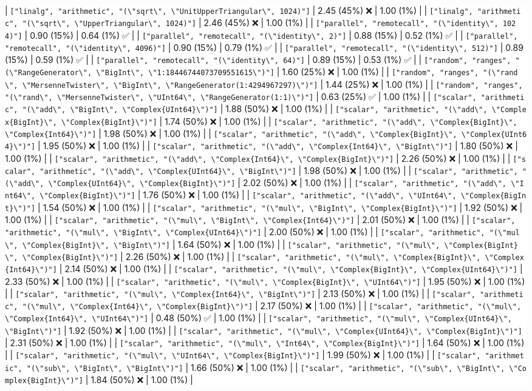 | `["linalg", "arithmetic", "(\"sqrt\", \"UnitUpperTriangular\", 1024)"]` | 2.45 (45%) :x: | 1.00 (1%)  |
| `["linalg", "arithmetic", "(\"sqrt\", \"UpperTriangular\", 1024)"]` | 2.46 (45%) :x: | 1.00 (1%)  |
| `["parallel", "remotecall", "(\"identity\", 1024)"]` | 0.90 (15%)  | 0.64 (1%) :white_check_mark: |
| `["parallel", "remotecall", "(\"identity\", 2)"]` | 0.88 (15%)  | 0.52 (1%) :white_check_mark: |
| `["parallel", "remotecall", "(\"identity\", 4096)"]` | 0.90 (15%)  | 0.79 (1%) :white_check_mark: |
| `["parallel", "remotecall", "(\"identity\", 512)"]` | 0.89 (15%)  | 0.59 (1%) :white_check_mark: |
| `["parallel", "remotecall", "(\"identity\", 64)"]` | 0.89 (15%)  | 0.53 (1%) :white_check_mark: |
| `["random", "ranges", "(\"RangeGenerator\", \"BigInt\", \"1:18446744073709551615\")"]` | 1.60 (25%) :x: | 1.00 (1%)  |
| `["random", "ranges", "(\"rand\", \"MersenneTwister\", \"BigInt\", \"RangeGenerator(1:4294967297)\")"]` | 1.44 (25%) :x: | 1.00 (1%)  |
| `["random", "ranges", "(\"rand\", \"MersenneTwister\", \"UInt64\", \"RangeGenerator(1:1)\")"]` | 0.63 (25%) :white_check_mark: | 1.00 (1%)  |
| `["scalar", "arithmetic", "(\"add\", \"BigInt\", \"Complex{UInt64}\")"]` | 1.88 (50%) :x: | 1.00 (1%)  |
| `["scalar", "arithmetic", "(\"add\", \"Complex{BigInt}\", \"Complex{BigInt}\")"]` | 1.74 (50%) :x: | 1.00 (1%)  |
| `["scalar", "arithmetic", "(\"add\", \"Complex{BigInt}\", \"Complex{Int64}\")"]` | 1.98 (50%) :x: | 1.00 (1%)  |
| `["scalar", "arithmetic", "(\"add\", \"Complex{BigInt}\", \"Complex{UInt64}\")"]` | 1.95 (50%) :x: | 1.00 (1%)  |
| `["scalar", "arithmetic", "(\"add\", \"Complex{Int64}\", \"BigInt\")"]` | 1.80 (50%) :x: | 1.00 (1%)  |
| `["scalar", "arithmetic", "(\"add\", \"Complex{Int64}\", \"Complex{BigInt}\")"]` | 2.26 (50%) :x: | 1.00 (1%)  |
| `["scalar", "arithmetic", "(\"add\", \"Complex{UInt64}\", \"BigInt\")"]` | 1.98 (50%) :x: | 1.00 (1%)  |
| `["scalar", "arithmetic", "(\"add\", \"Complex{UInt64}\", \"Complex{BigInt}\")"]` | 2.02 (50%) :x: | 1.00 (1%)  |
| `["scalar", "arithmetic", "(\"add\", \"Int64\", \"Complex{BigInt}\")"]` | 1.76 (50%) :x: | 1.00 (1%)  |
| `["scalar", "arithmetic", "(\"add\", \"UInt64\", \"Complex{BigInt}\")"]` | 1.54 (50%) :x: | 1.00 (1%)  |
| `["scalar", "arithmetic", "(\"mul\", \"BigInt\", \"Complex{BigInt}\")"]` | 1.92 (50%) :x: | 1.00 (1%)  |
| `["scalar", "arithmetic", "(\"mul\", \"BigInt\", \"Complex{Int64}\")"]` | 2.01 (50%) :x: | 1.00 (1%)  |
| `["scalar", "arithmetic", "(\"mul\", \"BigInt\", \"Complex{UInt64}\")"]` | 2.00 (50%) :x: | 1.00 (1%)  |
| `["scalar", "arithmetic", "(\"mul\", \"Complex{BigInt}\", \"BigInt\")"]` | 1.64 (50%) :x: | 1.00 (1%)  |
| `["scalar", "arithmetic", "(\"mul\", \"Complex{BigInt}\", \"Complex{BigInt}\")"]` | 2.26 (50%) :x: | 1.00 (1%)  |
| `["scalar", "arithmetic", "(\"mul\", \"Complex{BigInt}\", \"Complex{Int64}\")"]` | 2.14 (50%) :x: | 1.00 (1%)  |
| `["scalar", "arithmetic", "(\"mul\", \"Complex{BigInt}\", \"Complex{UInt64}\")"]` | 2.33 (50%) :x: | 1.00 (1%)  |
| `["scalar", "arithmetic", "(\"mul\", \"Complex{BigInt}\", \"UInt64\")"]` | 1.95 (50%) :x: | 1.00 (1%)  |
| `["scalar", "arithmetic", "(\"mul\", \"Complex{Int64}\", \"BigInt\")"]` | 2.13 (50%) :x: | 1.00 (1%)  |
| `["scalar", "arithmetic", "(\"mul\", \"Complex{Int64}\", \"Complex{BigInt}\")"]` | 2.17 (50%) :x: | 1.00 (1%)  |
| `["scalar", "arithmetic", "(\"mul\", \"Complex{Int64}\", \"UInt64\")"]` | 0.48 (50%) :white_check_mark: | 1.00 (1%)  |
| `["scalar", "arithmetic", "(\"mul\", \"Complex{UInt64}\", \"BigInt\")"]` | 1.92 (50%) :x: | 1.00 (1%)  |
| `["scalar", "arithmetic", "(\"mul\", \"Complex{UInt64}\", \"Complex{BigInt}\")"]` | 2.31 (50%) :x: | 1.00 (1%)  |
| `["scalar", "arithmetic", "(\"mul\", \"Int64\", \"Complex{BigInt}\")"]` | 1.64 (50%) :x: | 1.00 (1%)  |
| `["scalar", "arithmetic", "(\"mul\", \"UInt64\", \"Complex{BigInt}\")"]` | 1.99 (50%) :x: | 1.00 (1%)  |
| `["scalar", "arithmetic", "(\"sub\", \"BigInt\", \"BigInt\")"]` | 1.66 (50%) :x: | 1.00 (1%)  |
| `["scalar", "arithmetic", "(\"sub\", \"BigInt\", \"Complex{BigInt}\")"]` | 1.84 (50%) :x: | 1.00 (1%)  |